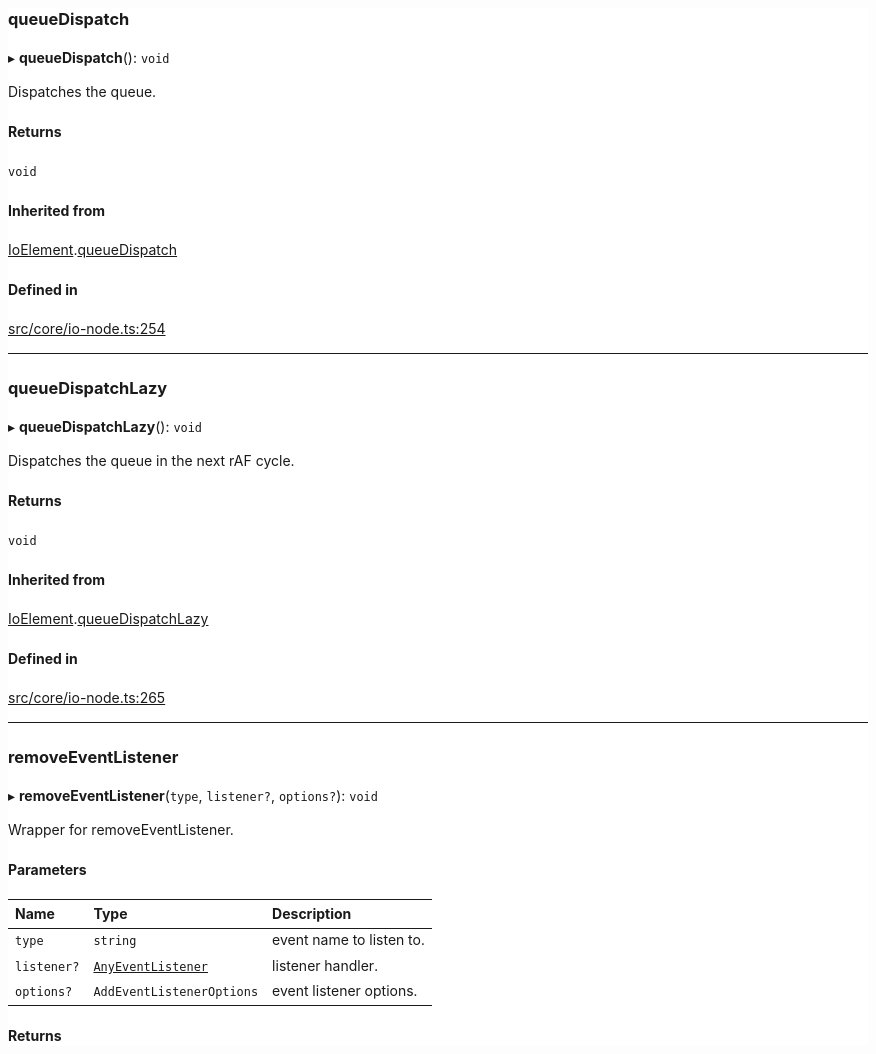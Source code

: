 ### queueDispatch

▸ **queueDispatch**(): `void`

Dispatches the queue.

#### Returns

`void`

#### Inherited from

[IoElement](IoElement.md).[queueDispatch](IoElement.md#queuedispatch)

#### Defined in

[src/core/io-node.ts:254](https://github.com/io-gui/iogui/blob/tsc/src/core/io-node.ts#L254)

___

### queueDispatchLazy

▸ **queueDispatchLazy**(): `void`

Dispatches the queue in the next rAF cycle.

#### Returns

`void`

#### Inherited from

[IoElement](IoElement.md).[queueDispatchLazy](IoElement.md#queuedispatchlazy)

#### Defined in

[src/core/io-node.ts:265](https://github.com/io-gui/iogui/blob/tsc/src/core/io-node.ts#L265)

___

### removeEventListener

▸ **removeEventListener**(`type`, `listener?`, `options?`): `void`

Wrapper for removeEventListener.

#### Parameters

| Name | Type | Description |
| :------ | :------ | :------ |
| `type` | `string` | event name to listen to. |
| `listener?` | [`AnyEventListener`](../README.md#anyeventlistener) | listener handler. |
| `options?` | `AddEventListenerOptions` | event listener options. |

#### Returns

